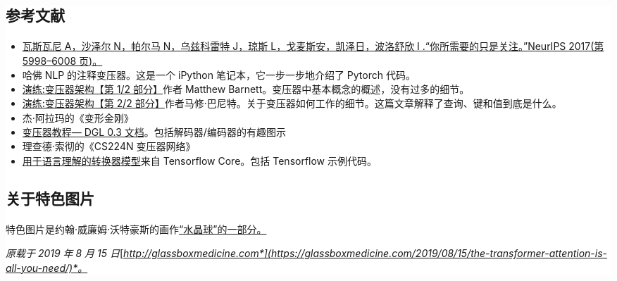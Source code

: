 ## **参考文献**

*   [瓦斯瓦尼 A，沙泽尔 N，帕尔马 N，乌兹科雷特 J，琼斯 L，戈麦斯安，凯泽日，波洛舒欣 I .“你所需要的只是关注。”NeurIPS 2017(第 5998–6008 页)。](https://papers.nips.cc/paper/7181-attention-is-all-you-need.pdf)
*   哈佛 NLP 的注释变压器。这是一个 iPython 笔记本，它一步一步地介绍了 Pytorch 代码。
*   [演练:变压器架构【第 1/2 部分】](https://www.lesswrong.com/posts/qscAeYE67GoSffDDA/walkthrough-the-transformer-architecture-part-1-2)作者 Matthew Barnett。变压器中基本概念的概述，没有过多的细节。
*   [演练:变压器架构【第 2/2 部分】](https://www.lesswrong.com/posts/McmHduRWJynsjZjx5/walkthrough-the-transformer-architecture-part-2-2)作者马修·巴尼特。关于变压器如何工作的细节。这篇文章解释了查询、键和值到底是什么。
*   杰·阿拉玛的《变形金刚》
*   [变压器教程— DGL 0.3 文档](https://docs.dgl.ai/en/latest/tutorials/models/4_old_wines/7_transformer.html)。包括解码器/编码器的有趣图示
*   理查德·索彻的《CS224N 变压器网络》
*   [用于语言理解的转换器模型](https://www.tensorflow.org/beta/tutorials/text/transformer)来自 Tensorflow Core。包括 Tensorflow 示例代码。

## **关于特色图片**

特色图片是约翰·威廉姆·沃特豪斯的画作[“水晶球”的一部分。](https://en.wikipedia.org/wiki/Crystal_ball#/media/File:John_William_Waterhouse_-_The_Crystal_Ball.JPG)

*原载于 2019 年 8 月 15 日*[*http://glassboxmedicine.com*](https://glassboxmedicine.com/2019/08/15/the-transformer-attention-is-all-you-need/)*。*